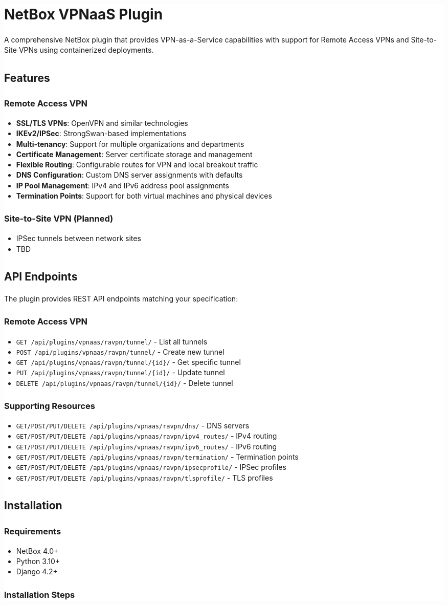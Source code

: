 # NetBox VPNaaS Plugin

A comprehensive NetBox plugin that provides VPN-as-a-Service capabilities with support for Remote Access VPNs and Site-to-Site VPNs using containerized deployments.

## Features

### Remote Access VPN
- **SSL/TLS VPNs**: OpenVPN and similar technologies
- **IKEv2/IPSec**: StrongSwan-based implementations
- **Multi-tenancy**: Support for multiple organizations and departments
- **Certificate Management**: Server certificate storage and management
- **Flexible Routing**: Configurable routes for VPN and local breakout traffic
- **DNS Configuration**: Custom DNS server assignments with defaults
- **IP Pool Management**: IPv4 and IPv6 address pool assignments
- **Termination Points**: Support for both virtual machines and physical devices

### Site-to-Site VPN (Planned)
- IPSec tunnels between network sites
- TBD

## API Endpoints

The plugin provides REST API endpoints matching your specification:

### Remote Access VPN
- `GET /api/plugins/vpnaas/ravpn/tunnel/` - List all tunnels
- `POST /api/plugins/vpnaas/ravpn/tunnel/` - Create new tunnel
- `GET /api/plugins/vpnaas/ravpn/tunnel/{id}/` - Get specific tunnel
- `PUT /api/plugins/vpnaas/ravpn/tunnel/{id}/` - Update tunnel
- `DELETE /api/plugins/vpnaas/ravpn/tunnel/{id}/` - Delete tunnel

### Supporting Resources
- `GET/POST/PUT/DELETE /api/plugins/vpnaas/ravpn/dns/` - DNS servers
- `GET/POST/PUT/DELETE /api/plugins/vpnaas/ravpn/ipv4_routes/` - IPv4 routing
- `GET/POST/PUT/DELETE /api/plugins/vpnaas/ravpn/ipv6_routes/` - IPv6 routing
- `GET/POST/PUT/DELETE /api/plugins/vpnaas/ravpn/termination/` - Termination points
- `GET/POST/PUT/DELETE /api/plugins/vpnaas/ravpn/ipsecprofile/` - IPSec profiles
- `GET/POST/PUT/DELETE /api/plugins/vpnaas/ravpn/tlsprofile/` - TLS profiles

## Installation

### Requirements
- NetBox 4.0+
- Python 3.10+
- Django 4.2+

### Installation Steps
